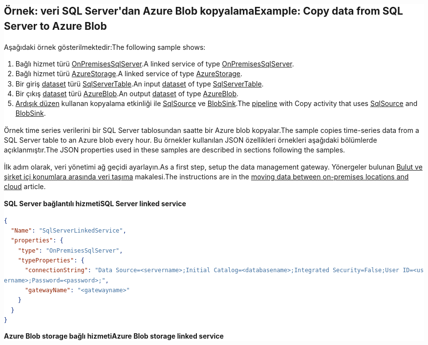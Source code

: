 ## <a name="example-copy-data-from-sql-server-to-azure-blob"></a><span data-ttu-id="fdc00-265">Örnek: veri SQL Server'dan Azure Blob kopyalama</span><span class="sxs-lookup"><span data-stu-id="fdc00-265">Example: Copy data from SQL Server to Azure Blob</span></span>
<span data-ttu-id="fdc00-266">Aşağıdaki örnek gösterilmektedir:</span><span class="sxs-lookup"><span data-stu-id="fdc00-266">The following sample shows:</span></span>

1. <span data-ttu-id="fdc00-267">Bağlı hizmet türü [OnPremisesSqlServer](#linked-service-properties).</span><span class="sxs-lookup"><span data-stu-id="fdc00-267">A linked service of type [OnPremisesSqlServer](#linked-service-properties).</span></span>
2. <span data-ttu-id="fdc00-268">Bağlı hizmet türü [AzureStorage](data-factory-azure-blob-connector.md#linked-service-properties).</span><span class="sxs-lookup"><span data-stu-id="fdc00-268">A linked service of type [AzureStorage](data-factory-azure-blob-connector.md#linked-service-properties).</span></span>
3. <span data-ttu-id="fdc00-269">Bir giriş [dataset](data-factory-create-datasets.md) türü [SqlServerTable](#dataset-properties).</span><span class="sxs-lookup"><span data-stu-id="fdc00-269">An input [dataset](data-factory-create-datasets.md) of type [SqlServerTable](#dataset-properties).</span></span>
4. <span data-ttu-id="fdc00-270">Bir çıkış [dataset](data-factory-create-datasets.md) türü [AzureBlob](data-factory-azure-blob-connector.md#dataset-properties).</span><span class="sxs-lookup"><span data-stu-id="fdc00-270">An output [dataset](data-factory-create-datasets.md) of type [AzureBlob](data-factory-azure-blob-connector.md#dataset-properties).</span></span>
5. <span data-ttu-id="fdc00-271">[Ardışık düzen](data-factory-create-pipelines.md) kullanan kopyalama etkinliği ile [SqlSource](#copy-activity-properties) ve [BlobSink](data-factory-azure-blob-connector.md#copy-activity-properties).</span><span class="sxs-lookup"><span data-stu-id="fdc00-271">The [pipeline](data-factory-create-pipelines.md) with Copy activity that uses [SqlSource](#copy-activity-properties) and [BlobSink](data-factory-azure-blob-connector.md#copy-activity-properties).</span></span>

<span data-ttu-id="fdc00-272">Örnek time series verilerini bir SQL Server tablosundan saatte bir Azure blob kopyalar.</span><span class="sxs-lookup"><span data-stu-id="fdc00-272">The sample copies time-series data from a SQL Server table to an Azure blob every hour.</span></span> <span data-ttu-id="fdc00-273">Bu örnekler kullanılan JSON özellikleri örnekleri aşağıdaki bölümlerde açıklanmıştır.</span><span class="sxs-lookup"><span data-stu-id="fdc00-273">The JSON properties used in these samples are described in sections following the samples.</span></span>

<span data-ttu-id="fdc00-274">İlk adım olarak, veri yönetimi ağ geçidi ayarlayın.</span><span class="sxs-lookup"><span data-stu-id="fdc00-274">As a first step, setup the data management gateway.</span></span> <span data-ttu-id="fdc00-275">Yönergeler bulunan [Bulut ve şirket içi konumlara arasında veri taşıma](data-factory-move-data-between-onprem-and-cloud.md) makalesi.</span><span class="sxs-lookup"><span data-stu-id="fdc00-275">The instructions are in the [moving data between on-premises locations and cloud](data-factory-move-data-between-onprem-and-cloud.md) article.</span></span>

<span data-ttu-id="fdc00-276">**SQL Server bağlantılı hizmeti**</span><span class="sxs-lookup"><span data-stu-id="fdc00-276">**SQL Server linked service**</span></span>
```json
{
  "Name": "SqlServerLinkedService",
  "properties": {
    "type": "OnPremisesSqlServer",
    "typeProperties": {
      "connectionString": "Data Source=<servername>;Initial Catalog=<databasename>;Integrated Security=False;User ID=<username>;Password=<password>;",
      "gatewayName": "<gatewayname>"
    }
  }
}
```
<span data-ttu-id="fdc00-277">**Azure Blob storage bağlı hizmeti**</span><span class="sxs-lookup"><span data-stu-id="fdc00-277">**Azure Blob storage linked service**</span></span>

